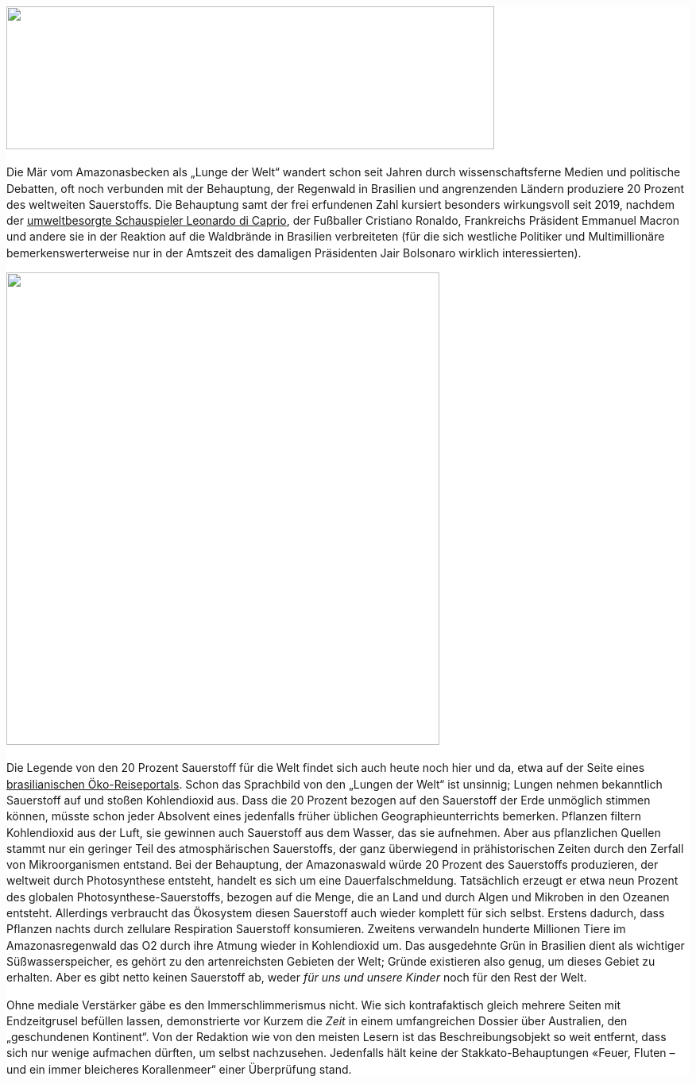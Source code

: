 <a href="https://www.zdf.de/nachrichten/politik/klima-baerbock-heil-amazonas-100.html" target="_blank" rel="https://www.zdf.de/nachrichten/politik/klima-baerbock-heil-amazonas-100.html noopener"><img loading="lazy" decoding="async" class="aligncenter wp-image-17480" src="https://www.publicomag.com/wp-content/uploads/2023/07/Hubertus-Heil_Amazonas-300x88.png" alt width="614" height="180" srcset="https://www.publicomag.com/wp-content/uploads/2023/07/Hubertus-Heil_Amazonas-300x88.png 300w, https://www.publicomag.com/wp-content/uploads/2023/07/Hubertus-Heil_Amazonas-1024x302.png 1024w, https://www.publicomag.com/wp-content/uploads/2023/07/Hubertus-Heil_Amazonas-768x226.png 768w, https://www.publicomag.com/wp-content/uploads/2023/07/Hubertus-Heil_Amazonas-1536x452.png 1536w, https://www.publicomag.com/wp-content/uploads/2023/07/Hubertus-Heil_Amazonas-1080x318.png 1080w, https://www.publicomag.com/wp-content/uploads/2023/07/Hubertus-Heil_Amazonas-483x142.png 483w, https://www.publicomag.com/wp-content/uploads/2023/07/Hubertus-Heil_Amazonas-360x106.png 360w, https://www.publicomag.com/wp-content/uploads/2023/07/Hubertus-Heil_Amazonas-600x177.png 600w, https://www.publicomag.com/wp-content/uploads/2023/07/Hubertus-Heil_Amazonas-263x77.png 263w, https://www.publicomag.com/wp-content/uploads/2023/07/Hubertus-Heil_Amazonas-1320x389.png 1320w, https://www.publicomag.com/wp-content/uploads/2023/07/Hubertus-Heil_Amazonas.png 1684w" sizes="(max-width: 614px) 100vw, 614px" /></a>

Die Mär vom Amazonasbecken als „Lunge der Welt“ wandert schon seit Jahren durch wissenschaftsferne Medien und politische Debatten, oft noch verbunden mit der Behauptung, der Regenwald in Brasilien und angrenzenden Ländern produziere 20 Prozent des weltweiten Sauerstoffs. Die Behauptung samt der frei erfundenen Zahl kursiert besonders wirkungsvoll seit 2019, nachdem der <a href="https://www.bild.de/unterhaltung/leute/leute/umwelt-aktivist-leonardo-dicaprio-mit-dem-heli-von-der-jacht-zum-dinner-84601482.bild.html">umweltbesorgte Schauspieler Leonardo di Caprio</a>, der Fußballer Cristiano Ronaldo, Frankreichs Präsident Emmanuel Macron und andere sie in der Reaktion auf die Waldbrände in Brasilien verbreiteten (für die sich westliche Politiker und Multimillionäre bemerkenswerterweise nur in der Amtszeit des damaligen Präsidenten Jair Bolsonaro wirklich interessierten).

<a href="https://twitter.com/Cristiano/status/1164588606436106240?s=20" target="_blank" rel="https://twitter.com/Cristiano/status/1164588606436106240?s=20 noopener"><img loading="lazy" decoding="async" class="aligncenter wp-image-17485" src="https://www.publicomag.com/wp-content/uploads/2023/07/Ronaldo_Amazonas-275x300.png" alt width="545" height="595" srcset="https://www.publicomag.com/wp-content/uploads/2023/07/Ronaldo_Amazonas-275x300.png 275w, https://www.publicomag.com/wp-content/uploads/2023/07/Ronaldo_Amazonas-939x1024.png 939w, https://www.publicomag.com/wp-content/uploads/2023/07/Ronaldo_Amazonas-768x838.png 768w, https://www.publicomag.com/wp-content/uploads/2023/07/Ronaldo_Amazonas-656x715.png 656w, https://www.publicomag.com/wp-content/uploads/2023/07/Ronaldo_Amazonas-458x500.png 458w, https://www.publicomag.com/wp-content/uploads/2023/07/Ronaldo_Amazonas-360x393.png 360w, https://www.publicomag.com/wp-content/uploads/2023/07/Ronaldo_Amazonas-600x654.png 600w, https://www.publicomag.com/wp-content/uploads/2023/07/Ronaldo_Amazonas-241x263.png 241w, https://www.publicomag.com/wp-content/uploads/2023/07/Ronaldo_Amazonas.png 1190w" sizes="(max-width: 545px) 100vw, 545px" /></a>

Die Legende von den 20 Prozent Sauerstoff für die Welt findet sich auch heute noch hier und da, etwa auf der Seite eines <a href="https://www.aventuradobrasil.com/blog/the-amazon-rainforest-in-brazil/">brasilianischen Öko-Reiseportals</a>. Schon das Sprachbild von den „Lungen der Welt“ ist unsinnig; Lungen nehmen bekanntlich Sauerstoff auf und stoßen Kohlendioxid aus. Dass die 20 Prozent bezogen auf den Sauerstoff der Erde unmöglich stimmen können, müsste schon jeder Absolvent eines jedenfalls früher üblichen Geographieunterrichts bemerken. Pflanzen filtern Kohlendioxid aus der Luft, sie gewinnen auch Sauerstoff aus dem Wasser, das sie aufnehmen. Aber aus pflanzlichen Quellen stammt nur ein geringer Teil des atmosphärischen Sauerstoffs, der ganz überwiegend in prähistorischen Zeiten durch den Zerfall von Mikroorganismen entstand.  Bei der Behauptung, der Amazonaswald würde 20 Prozent des Sauerstoffs produzieren, der weltweit durch Photosynthese entsteht, handelt es sich um eine Dauerfalschmeldung. Tatsächlich erzeugt er etwa neun Prozent des globalen Photosynthese-Sauerstoffs, bezogen auf die Menge, die an Land und durch Algen und Mikroben in den Ozeanen entsteht. Allerdings verbraucht das Ökosystem diesen Sauerstoff auch wieder komplett für sich selbst. Erstens dadurch, dass Pflanzen nachts durch zellulare Respiration Sauerstoff konsumieren. Zweitens verwandeln hunderte Millionen Tiere im Amazonasregenwald das O2 durch ihre Atmung wieder in Kohlendioxid um. Das ausgedehnte Grün in Brasilien dient als wichtiger Süßwasserspeicher, es gehört zu den artenreichsten Gebieten der Welt; Gründe existieren also genug, um dieses Gebiet zu erhalten. Aber es gibt netto keinen Sauerstoff ab, weder _für uns und unsere Kinder_ noch für den Rest der Welt.

Ohne mediale Verstärker gäbe es den Immerschlimmerismus nicht. Wie sich kontrafaktisch gleich mehrere Seiten mit Endzeitgrusel befüllen lassen, demonstrierte vor Kurzem die _Zeit_ in einem umfangreichen Dossier über Australien, den „geschundenen Kontinent“. Von der Redaktion wie von den meisten Lesern ist das Beschreibungsobjekt so weit entfernt, dass sich nur wenige aufmachen dürften, um selbst nachzusehen. Jedenfalls hält keine der Stakkato-Behauptungen «Feuer, Fluten – und ein immer bleicheres Korallenmeer“ einer Überprüfung stand.
